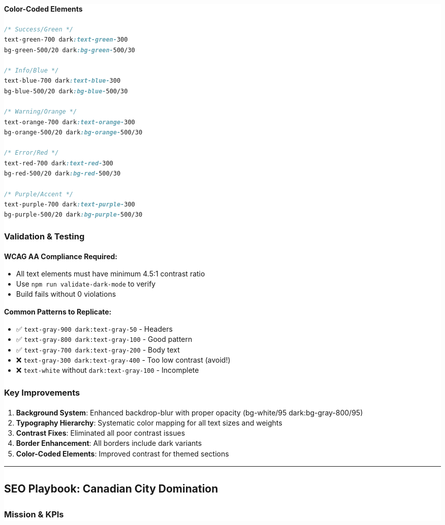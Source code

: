 #### Color-Coded Elements
```css
/* Success/Green */
text-green-700 dark:text-green-300
bg-green-500/20 dark:bg-green-500/30

/* Info/Blue */
text-blue-700 dark:text-blue-300
bg-blue-500/20 dark:bg-blue-500/30

/* Warning/Orange */
text-orange-700 dark:text-orange-300
bg-orange-500/20 dark:bg-orange-500/30

/* Error/Red */
text-red-700 dark:text-red-300
bg-red-500/20 dark:bg-red-500/30

/* Purple/Accent */
text-purple-700 dark:text-purple-300
bg-purple-500/20 dark:bg-purple-500/30
```

### Validation & Testing

**WCAG AA Compliance Required:**
- All text elements must have minimum 4.5:1 contrast ratio
- Use `npm run validate-dark-mode` to verify
- Build fails without 0 violations

**Common Patterns to Replicate:**
- ✅ `text-gray-900 dark:text-gray-50` - Headers
- ✅ `text-gray-800 dark:text-gray-100` - Good pattern
- ✅ `text-gray-700 dark:text-gray-200` - Body text
- ❌ `text-gray-300 dark:text-gray-400` - Too low contrast (avoid!)
- ❌ `text-white` without `dark:text-gray-100` - Incomplete

### Key Improvements

1. **Background System**: Enhanced backdrop-blur with proper opacity (bg-white/95 dark:bg-gray-800/95)
2. **Typography Hierarchy**: Systematic color mapping for all text sizes and weights
3. **Contrast Fixes**: Eliminated all poor contrast issues
4. **Border Enhancement**: All borders include dark variants
5. **Color-Coded Elements**: Improved contrast for themed sections

---

## SEO Playbook: Canadian City Domination

### Mission & KPIs

